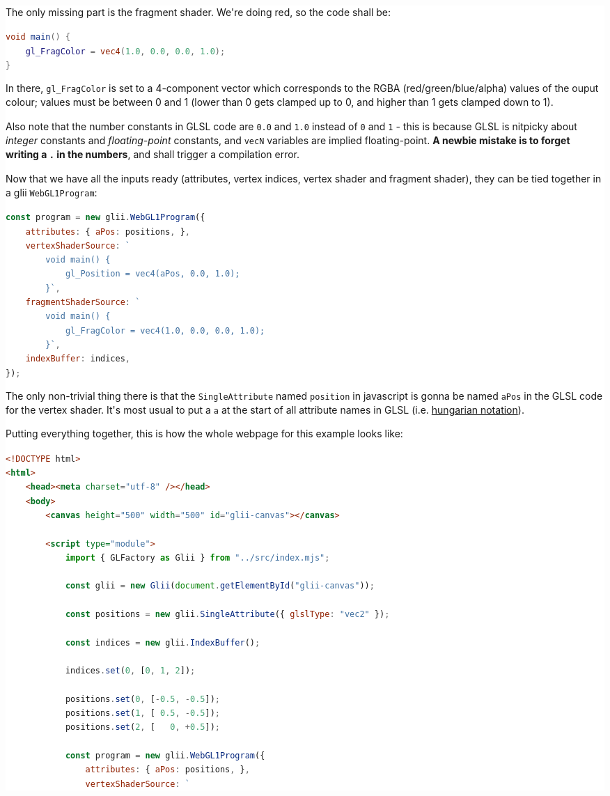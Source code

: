 The only missing part is the fragment shader. We're doing red, so the code shall be:

```glsl
void main() {
	gl_FragColor = vec4(1.0, 0.0, 0.0, 1.0);
}
```

In there, `gl_FragColor` is set to a 4-component vector which corresponds to the RGBA (red/green/blue/alpha) values of the ouput colour; values must be between 0 and 1 (lower than 0 gets clamped up to 0, and higher than 1 gets clamped down to 1).

Also note that the number constants in GLSL code are `0.0` and `1.0` instead of `0` and `1` - this is because GLSL is nitpicky about *integer* constants and *floating-point* constants, and `vecN` variables are implied floating-point. **A newbie mistake is to forget writing a `.` in the numbers**, and shall trigger a compilation error.

Now that we have all the inputs ready (attributes, vertex indices, vertex shader and fragment shader), they can be tied together in a glii `WebGL1Program`:

```js
const program = new glii.WebGL1Program({
	attributes: { aPos: positions, },
	vertexShaderSource: `
		void main() {
			gl_Position = vec4(aPos, 0.0, 1.0);
		}`,
	fragmentShaderSource: `
		void main() {
			gl_FragColor = vec4(1.0, 0.0, 0.0, 1.0);
		}`,
	indexBuffer: indices,
});
```

The only non-trivial thing there is that the `SingleAttribute` named `position` in javascript is gonna be named `aPos` in the GLSL code for the vertex shader. It's most usual to put a `a` at the start of all attribute names in GLSL (i.e. [hungarian notation](https://en.wikipedia.org/wiki/Hungarian_notation)).



Putting everything together, this is how the whole webpage for this example looks like:

```html
<!DOCTYPE html>
<html>
	<head><meta charset="utf-8" /></head>
	<body>
		<canvas height="500" width="500" id="glii-canvas"></canvas>

		<script type="module">
			import { GLFactory as Glii } from "../src/index.mjs";

			const glii = new Glii(document.getElementById("glii-canvas"));

			const positions = new glii.SingleAttribute({ glslType: "vec2" });

			const indices = new glii.IndexBuffer();

			indices.set(0, [0, 1, 2]);

			positions.set(0, [-0.5, -0.5]);
			positions.set(1, [ 0.5, -0.5]);
			positions.set(2, [   0, +0.5]);

			const program = new glii.WebGL1Program({
				attributes: { aPos: positions, },
				vertexShaderSource: `
```